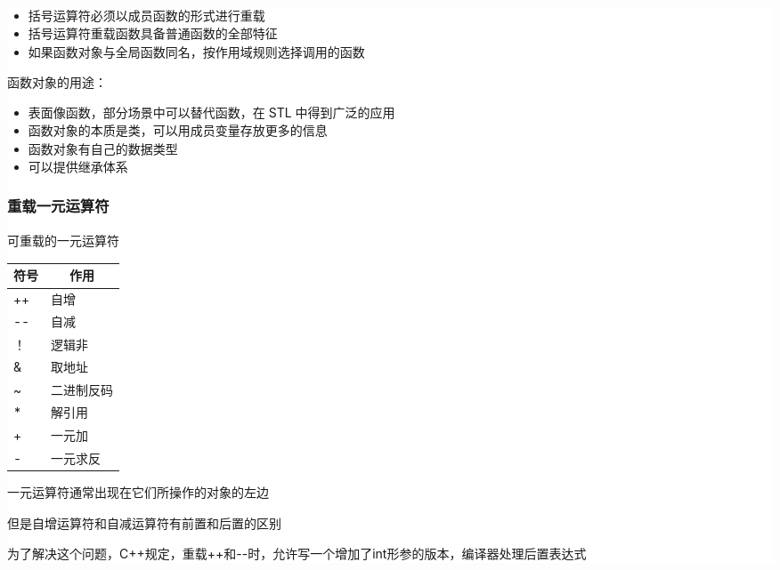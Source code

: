 * 括号运算符必须以成员函数的形式进行重载
* 括号运算符重载函数具备普通函数的全部特征
* 如果函数对象与全局函数同名，按作用域规则选择调用的函数

函数对象的用途：

* 表面像函数，部分场景中可以替代函数，在 STL 中得到广泛的应用
* 函数对象的本质是类，可以用成员变量存放更多的信息
* 函数对象有自己的数据类型
* 可以提供继承体系

### 重载一元运算符

可重载的一元运算符

| 符号 | 作用       |
| ---- | ---------- |
| ++   | 自增       |
| --   | 自减       |
| ！   | 逻辑非     |
| &    | 取地址     |
| ~    | 二进制反码 |
| *    | 解引用     |
| +    | 一元加     |
| -    | 一元求反   |

一元运算符通常出现在它们所操作的对象的左边

但是自增运算符和自减运算符有前置和后置的区别

为了解决这个问题，C++规定，重载++和--时，允许写一个增加了int形参的版本，编译器处理后置表达式